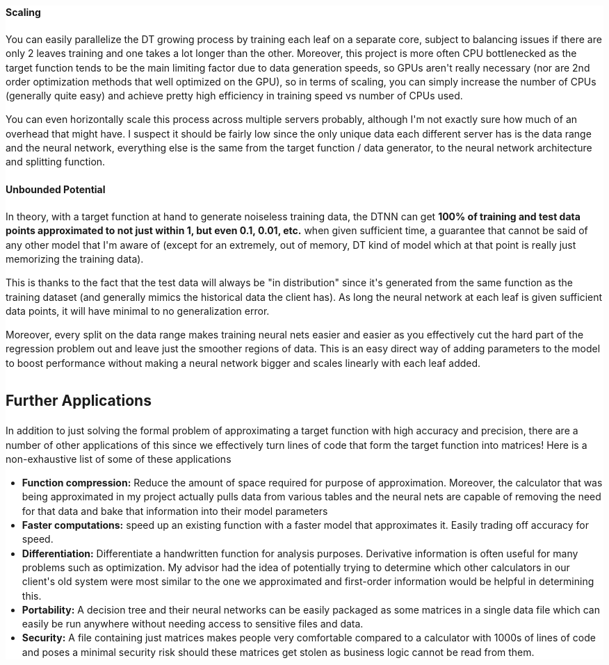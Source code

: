 #### Scaling

You can easily parallelize the DT growing process by training each leaf on a separate core, subject to balancing issues if there are only 2 leaves training and one takes a lot longer than the other. Moreover, this project is more often CPU bottlenecked as the target function tends to be the main limiting factor due to data generation speeds, so GPUs aren't really necessary (nor are 2nd order optimization methods that well optimized on the GPU), so in terms of scaling, you can simply increase the number of CPUs (generally quite easy) and achieve pretty high efficiency in training speed vs number of CPUs used.

You can even horizontally scale this process across multiple servers probably, although I'm not exactly sure how much of an overhead that might have. I suspect it should be fairly low since the only unique data each different server has is the data range and the neural network, everything else is the same from the target function / data generator, to the neural network architecture and splitting function.

#### Unbounded Potential

In theory, with a target function at hand to generate noiseless training data, the DTNN can get **100% of training and test data points approximated to not just within 1, but even 0.1, 0.01, etc.** when given sufficient time, a guarantee that cannot be said of any other model that I'm aware of (except for an extremely, out of memory, DT kind of model which at that point is really just memorizing the training data).

This is thanks to the fact that the test data will always be "in distribution" since it's generated from the same function as the training dataset (and generally mimics the historical data the client has). As long the neural network at each leaf is given sufficient data points, it will have minimal to no generalization error.

Moreover, every split on the data range makes training neural nets easier and easier as you effectively cut the hard part of the regression problem out and leave just the smoother regions of data. This is an easy direct way of adding parameters to the model to boost performance without making a neural network bigger and scales linearly with each leaf added.

<h2 id="Further-Applications">Further Applications</h2>

In addition to just solving the formal problem of approximating a target function with high accuracy and precision, there are a number of other applications of this since we effectively turn lines of code that form the target function into matrices! Here is a non-exhaustive list of some of these applications

- **Function compression:** Reduce the amount of space required for purpose of approximation. Moreover, the calculator that was being approximated in my project actually pulls data from various tables and the neural nets are capable of removing the need for that data and bake that information into their model parameters
- **Faster computations:** speed up an existing function with a faster model that approximates it. Easily trading off accuracy for speed.
- **Differentiation:** Differentiate a handwritten function for analysis purposes. Derivative information is often useful for many problems such as optimization. My advisor had the idea of potentially trying to determine which other calculators in our client's old system were most similar to the one we approximated and first-order information would be helpful in determining this.
- **Portability:** A decision tree and their neural networks can be easily packaged as some matrices in a single data file which can easily be run anywhere without needing access to sensitive files and data.
- **Security:** A file containing just matrices makes people very comfortable compared to a calculator with 1000s of lines of code and poses a minimal security risk should these matrices get stolen as business logic cannot be read from them.
